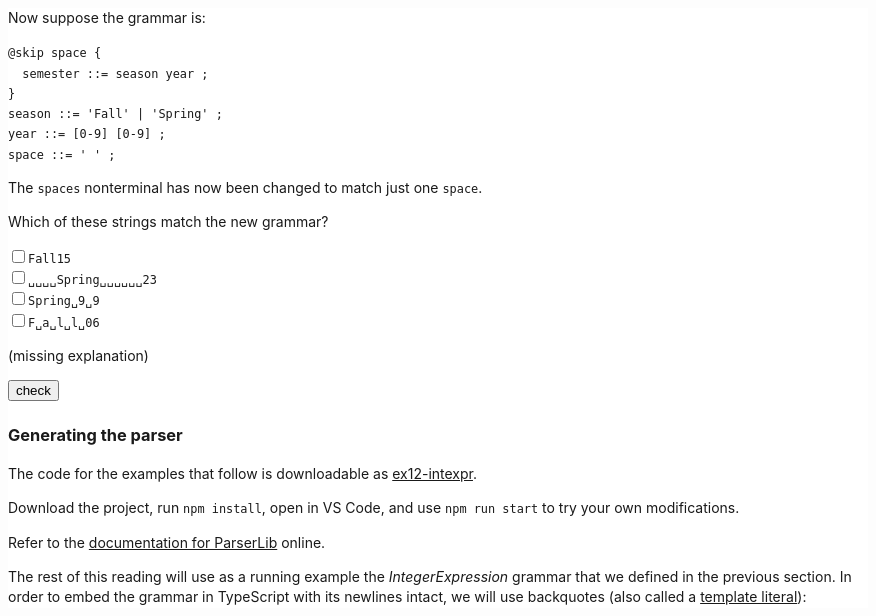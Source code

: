 <p>Now suppose the grammar is:</p>

<pre id="@skip_space_semester"><a class="jump" href="#@skip_space_semester"></a><code class="language-parserlib hljs"><span class="hljs-keyword">@skip</span> space {
  semester <span class="hljs-keyword">::=</span> season year ;
}
season <span class="hljs-keyword">::=</span> <span class="hljs-string">'Fall'</span> <span class="hljs-keyword">|</span> <span class="hljs-string">'Spring'</span> ;
year <span class="hljs-keyword">::=</span> <span class="hljs-string">[0-9]</span> <span class="hljs-string">[0-9]</span> ;
space <span class="hljs-keyword">::=</span> <span class="hljs-string">' '</span> ;</code></pre>

<p id="@spaces_nonterminal_now"><a class="jump" href="#@spaces_nonterminal_now"></a>The <code>spaces</code> nonterminal has now been changed to match just one <code>space</code>.</p>

<p>Which of these strings match the new grammar?</p>

<div class="form-group exercise-part" data-outline="a"><div class="checkbox exercise-choice" data-outline="Fall15"><label for="md_converted_choice_8_0"><input type="checkbox" id="md_converted_choice_8_0"><code>Fall15</code></label><span class="exercise-answer exercise-remote" style="display: none;">(missing answer)</span></div>
<div class="checkbox exercise-choice" data-outline="␣␣␣␣Spring␣␣␣␣␣␣23"><label for="md_converted_choice_8_1"><input type="checkbox" id="md_converted_choice_8_1"><code>␣␣␣␣Spring␣␣␣␣␣␣23</code></label><span class="exercise-answer exercise-remote" style="display: none;">(missing answer)</span></div>
<div class="checkbox exercise-choice" data-outline="Spring␣9␣9"><label for="md_converted_choice_8_2"><input type="checkbox" id="md_converted_choice_8_2"><code>Spring␣9␣9</code></label><span class="exercise-answer exercise-remote" style="display: none;">(missing answer)</span></div>
<div class="checkbox exercise-choice" data-outline="F␣a␣l␣l␣06"><label for="md_converted_choice_8_3"><input type="checkbox" id="md_converted_choice_8_3"><code>F␣a␣l␣l␣06</code></label><span class="exercise-answer exercise-remote" style="display: none;">(missing answer)</span></div>
</div>

<div class="exercise-explain exercise-remote"><p>(missing explanation)</p></div><div class="form-inline"><div class="form-group"><button class="btn btn-default exercise-submit">check</button> <button class="btn btn-default exercise-reveal" style="display: none;">explain</button></div><div class="exercise-progress progress"><div class="progress-bar progress-bar-danger progress-bar-striped active"></div></div><div class="exercise-error"></div></div></div></div></div></div>

</div><h3 id="generating_the_parser"><a class="jump" href="#generating_the_parser"></a>Generating the parser</h3><div data-outline="generating_the_parser">

<div class="handout-solo alert alert-warning"><p id="@code_examples_follow"><a class="jump" href="#@code_examples_follow"></a>The code for the examples that follow is downloadable as <a href="code.html" class="alert-link">ex12-intexpr</a>.</p>

<p id="@download_project_run"><a class="jump" href="#@download_project_run"></a>Download the project, run <code>npm install</code>, open in VS Code, and use <code>npm run start</code> to try your own modifications.</p>

<p id="@refer_documentation_parserlib"><a class="jump" href="#@refer_documentation_parserlib"></a>Refer to the <a href="https://web.mit.edu/6.102/www/parserlib/3.2.3/typedoc/" class="alert-link">documentation for ParserLib</a> online.</p></div>

<p id="@rest_reading_use"><a class="jump" href="#@rest_reading_use"></a>The rest of this reading will use as a running example the <em>IntegerExpression</em> grammar that we defined in the previous section.
In order to embed the grammar in TypeScript with its newlines intact, we will use backquotes (also called a <a href="https://developer.mozilla.org/en-US/docs/Web/JavaScript/Reference/Template_literals">template literal</a>):</p>
